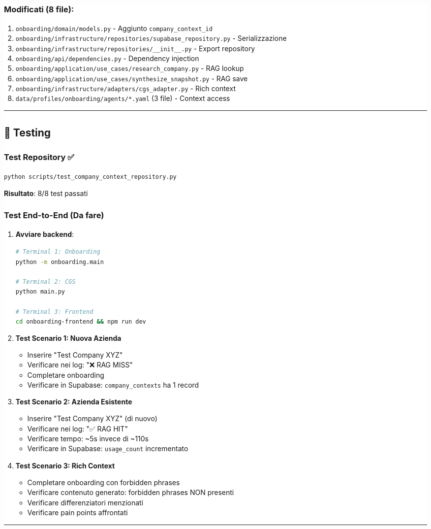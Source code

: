 ### **Modificati** (8 file):
1. `onboarding/domain/models.py` - Aggiunto `company_context_id`
2. `onboarding/infrastructure/repositories/supabase_repository.py` - Serializzazione
3. `onboarding/infrastructure/repositories/__init__.py` - Export repository
4. `onboarding/api/dependencies.py` - Dependency injection
5. `onboarding/application/use_cases/research_company.py` - RAG lookup
6. `onboarding/application/use_cases/synthesize_snapshot.py` - RAG save
7. `onboarding/infrastructure/adapters/cgs_adapter.py` - Rich context
8. `data/profiles/onboarding/agents/*.yaml` (3 file) - Context access

---

## 🧪 Testing

### **Test Repository** ✅
```bash
python scripts/test_company_context_repository.py
```
**Risultato**: 8/8 test passati

### **Test End-to-End** (Da fare)

1. **Avviare backend**:
   ```bash
   # Terminal 1: Onboarding
   python -m onboarding.main
   
   # Terminal 2: CGS
   python main.py
   
   # Terminal 3: Frontend
   cd onboarding-frontend && npm run dev
   ```

2. **Test Scenario 1: Nuova Azienda**
   - Inserire "Test Company XYZ"
   - Verificare nei log: "❌ RAG MISS"
   - Completare onboarding
   - Verificare in Supabase: `company_contexts` ha 1 record

3. **Test Scenario 2: Azienda Esistente**
   - Inserire "Test Company XYZ" (di nuovo)
   - Verificare nei log: "✅ RAG HIT"
   - Verificare tempo: ~5s invece di ~110s
   - Verificare in Supabase: `usage_count` incrementato

4. **Test Scenario 3: Rich Context**
   - Completare onboarding con forbidden phrases
   - Verificare contenuto generato: forbidden phrases NON presenti
   - Verificare differenziatori menzionati
   - Verificare pain points affrontati

---

